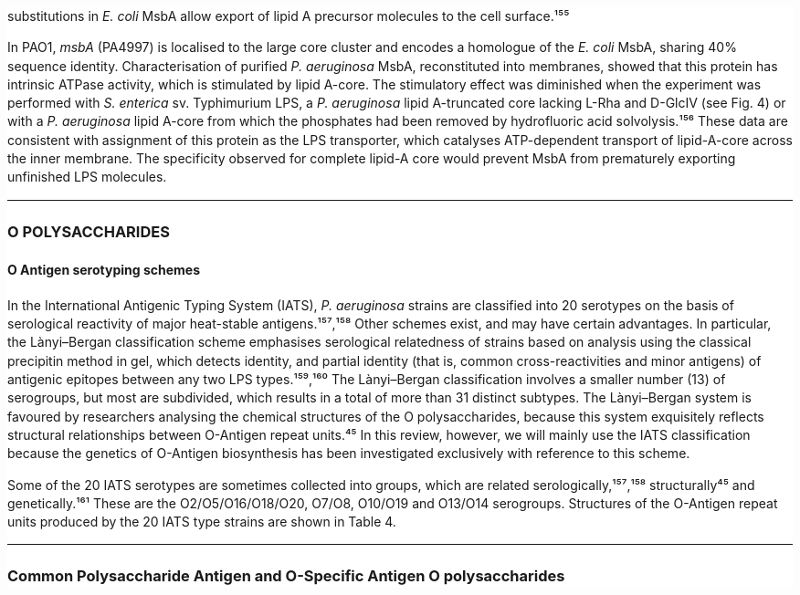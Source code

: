 substitutions in *E. coli* MsbA allow export of lipid A precursor molecules to the cell surface.¹⁵⁵

In PAO1, *msbA* (PA4997) is localised to the large core cluster and encodes a homologue of the *E. coli* MsbA, sharing 40% sequence identity. Characterisation of purified *P. aeruginosa* MsbA, reconstituted into membranes, showed that this protein has intrinsic ATPase activity, which is stimulated by lipid A-core. The stimulatory effect was diminished when the experiment was performed with *S. enterica* sv. Typhimurium LPS, a *P. aeruginosa* lipid A-truncated core lacking L-Rha and D-GlcIV (see Fig. 4) or with a *P. aeruginosa* lipid A-core from which the phosphates had been removed by hydrofluoric acid solvolysis.¹⁵⁶ These data are consistent with assignment of this protein as the LPS transporter, which catalyses ATP-dependent transport of lipid-A-core across the inner membrane. The specificity observed for complete lipid-A core would prevent MsbA from prematurely exporting unfinished LPS molecules.

---

### O POLYSACCHARIDES

#### O Antigen serotyping schemes

In the International Antigenic Typing System (IATS), *P. aeruginosa* strains are classified into 20 serotypes on the basis of serological reactivity of major heat-stable antigens.¹⁵⁷,¹⁵⁸ Other schemes exist, and may have certain advantages. In particular, the Lànyi–Bergan classification scheme emphasises serological relatedness of strains based on analysis using the classical precipitin method in gel, which detects identity, and partial identity (that is, common cross-reactivities and minor antigens) of antigenic epitopes between any two LPS types.¹⁵⁹,¹⁶⁰ The Lànyi–Bergan classification involves a smaller number (13) of serogroups, but most are subdivided, which results in a total of more than 31 distinct subtypes. The Lànyi–Bergan system is favoured by researchers analysing the chemical structures of the O polysaccharides, because this system exquisitely reflects structural relationships between O-Antigen repeat units.⁴⁵ In this review, however, we will mainly use the IATS classification because the genetics of O-Antigen biosynthesis has been investigated exclusively with reference to this scheme.

Some of the 20 IATS serotypes are sometimes collected into groups, which are related serologically,¹⁵⁷,¹⁵⁸ structurally⁴⁵ and genetically.¹⁶¹ These are the O2/O5/O16/O18/O20, O7/O8, O10/O19 and O13/O14 serogroups. Structures of the O-Antigen repeat units produced by the 20 IATS type strains are shown in Table 4.

---

### Common Polysaccharide Antigen and O-Specific Antigen O polysaccharides

